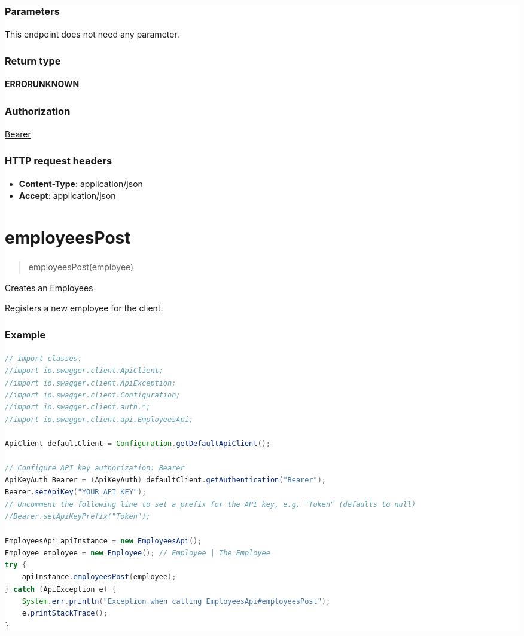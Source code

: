 ### Parameters
This endpoint does not need any parameter.

### Return type

[**ERRORUNKNOWN**](ERRORUNKNOWN.md)

### Authorization

[Bearer](../README.md#Bearer)

### HTTP request headers

 - **Content-Type**: application/json
 - **Accept**: application/json

<a name="employeesPost"></a>
# **employeesPost**
> employeesPost(employee)

Creates an Employees

Registers a new employee for the client.

### Example
```java
// Import classes:
//import io.swagger.client.ApiClient;
//import io.swagger.client.ApiException;
//import io.swagger.client.Configuration;
//import io.swagger.client.auth.*;
//import io.swagger.client.api.EmployeesApi;

ApiClient defaultClient = Configuration.getDefaultApiClient();

// Configure API key authorization: Bearer
ApiKeyAuth Bearer = (ApiKeyAuth) defaultClient.getAuthentication("Bearer");
Bearer.setApiKey("YOUR API KEY");
// Uncomment the following line to set a prefix for the API key, e.g. "Token" (defaults to null)
//Bearer.setApiKeyPrefix("Token");

EmployeesApi apiInstance = new EmployeesApi();
Employee employee = new Employee(); // Employee | The Employee
try {
    apiInstance.employeesPost(employee);
} catch (ApiException e) {
    System.err.println("Exception when calling EmployeesApi#employeesPost");
    e.printStackTrace();
}
```
